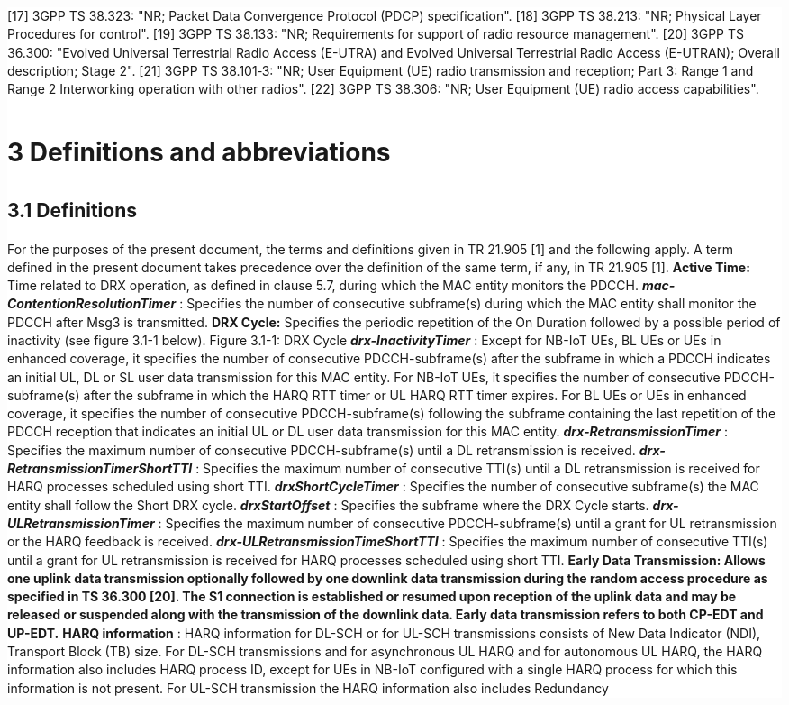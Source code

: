 [17] 3GPP TS 38.323: \"NR; Packet Data Convergence Protocol (PDCP)
specification\".
[18] 3GPP TS 38.213: \"NR; Physical Layer Procedures for control\".
[19] 3GPP TS 38.133: \"NR; Requirements for support of radio resource
management\".
[20] 3GPP TS 36.300: \"Evolved Universal Terrestrial Radio Access (E-UTRA) and
Evolved Universal Terrestrial Radio Access (E-UTRAN); Overall description;
Stage 2\".
[21] 3GPP TS 38.101‑3: \"NR; User Equipment (UE) radio transmission and
reception; Part 3: Range 1 and Range 2 Interworking operation with other
radios\".
[22] 3GPP TS 38.306: \"NR; User Equipment (UE) radio access capabilities\".
# 3 Definitions and abbreviations
## 3.1 Definitions
For the purposes of the present document, the terms and definitions given in
TR 21.905 [1] and the following apply. A term defined in the present document
takes precedence over the definition of the same term, if any, in TR 21.905
[1].
**Active Time:** Time related to DRX operation, as defined in clause 5.7,
during which the MAC entity monitors the PDCCH.
**_mac-ContentionResolutionTimer_** : Specifies the number of consecutive
subframe(s) during which the MAC entity shall monitor the PDCCH after Msg3 is
transmitted.
**DRX Cycle:** Specifies the periodic repetition of the On Duration followed
by a possible period of inactivity (see figure 3.1-1 below).
Figure 3.1-1: DRX Cycle
**_drx-InactivityTimer_** : Except for NB-IoT UEs, BL UEs or UEs in enhanced
coverage, it specifies the number of consecutive PDCCH-subframe(s) after the
subframe in which a PDCCH indicates an initial UL, DL or SL user data
transmission for this MAC entity. For NB-IoT UEs, it specifies the number of
consecutive PDCCH-subframe(s) after the subframe in which the HARQ RTT timer
or UL HARQ RTT timer expires. For BL UEs or UEs in enhanced coverage, it
specifies the number of consecutive PDCCH-subframe(s) following the subframe
containing the last repetition of the PDCCH reception that indicates an
initial UL or DL user data transmission for this MAC entity.
**_drx-RetransmissionTimer_** : Specifies the maximum number of consecutive
PDCCH-subframe(s) until a DL retransmission is received.
**_drx-RetransmissionTimerShortTTI_** : Specifies the maximum number of
consecutive TTI(s) until a DL retransmission is received for HARQ processes
scheduled using short TTI.
**_drxShortCycleTimer_** : Specifies the number of consecutive subframe(s) the
MAC entity shall follow the Short DRX cycle.
**_drxStartOffset_** : Specifies the subframe where the DRX Cycle starts.
**_drx-ULRetransmissionTimer_** : Specifies the maximum number of consecutive
PDCCH-subframe(s) until a grant for UL retransmission or the HARQ feedback is
received.
**_drx-ULRetransmissionTimeShortTTI_** : Specifies the maximum number of
consecutive TTI(s) until a grant for UL retransmission is received for HARQ
processes scheduled using short TTI.
**Early Data Transmission: Allows one uplink data transmission optionally
followed by one downlink data transmission during the random access procedure
as specified in TS 36.300 [20]. The S1 connection is established or resumed
upon reception of the uplink data and may be released or suspended along with
the transmission of the downlink data. Early data transmission refers to both
CP-EDT and UP-EDT.**
**HARQ information** : HARQ information for DL-SCH or for UL-SCH transmissions
consists of New Data Indicator (NDI), Transport Block (TB) size. For DL-SCH
transmissions and for asynchronous UL HARQ and for autonomous UL HARQ, the
HARQ information also includes HARQ process ID, except for UEs in NB-IoT
configured with a single HARQ process for which this information is not
present. For UL-SCH transmission the HARQ information also includes Redundancy